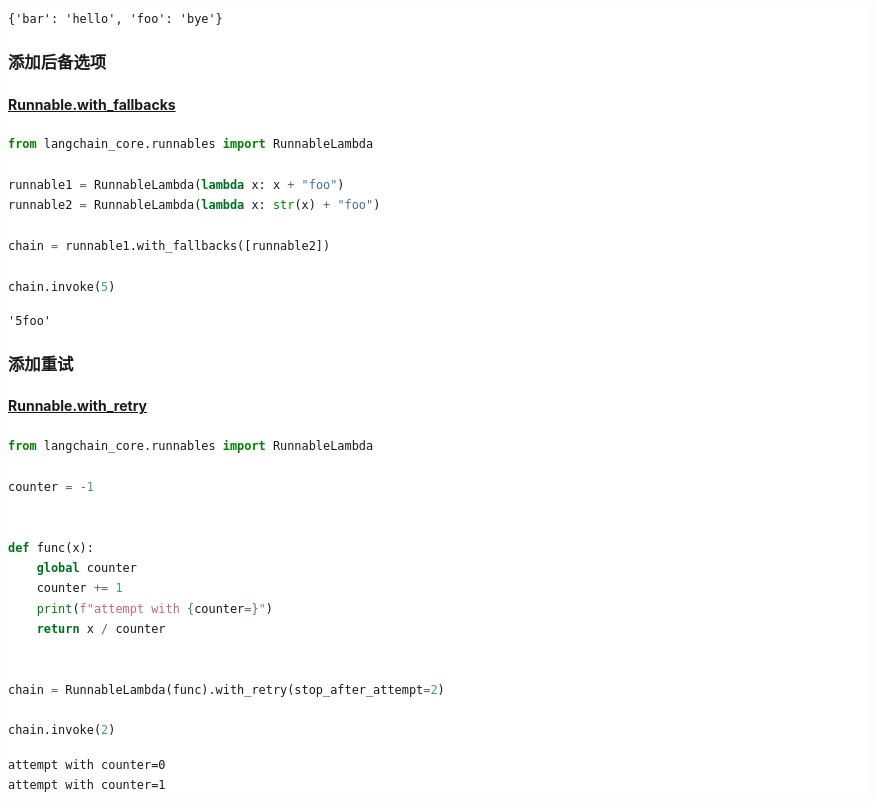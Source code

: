 

```output
{'bar': 'hello', 'foo': 'bye'}
```

### 添加后备选项
#### [Runnable.with_fallbacks](https://api.python.langchain.com/en/latest/runnables/langchain_core.runnables.base.Runnable.html#langchain_core.runnables.base.Runnable.with_fallbacks)


```python
from langchain_core.runnables import RunnableLambda

runnable1 = RunnableLambda(lambda x: x + "foo")
runnable2 = RunnableLambda(lambda x: str(x) + "foo")

chain = runnable1.with_fallbacks([runnable2])

chain.invoke(5)
```



```output
'5foo'
```

### 添加重试
#### [Runnable.with_retry](https://api.python.langchain.com/en/latest/runnables/langchain_core.runnables.base.Runnable.html#langchain_core.runnables.base.Runnable.with_retry)


```python
from langchain_core.runnables import RunnableLambda

counter = -1


def func(x):
    global counter
    counter += 1
    print(f"attempt with {counter=}")
    return x / counter


chain = RunnableLambda(func).with_retry(stop_after_attempt=2)

chain.invoke(2)
```
```output
attempt with counter=0
attempt with counter=1
```
